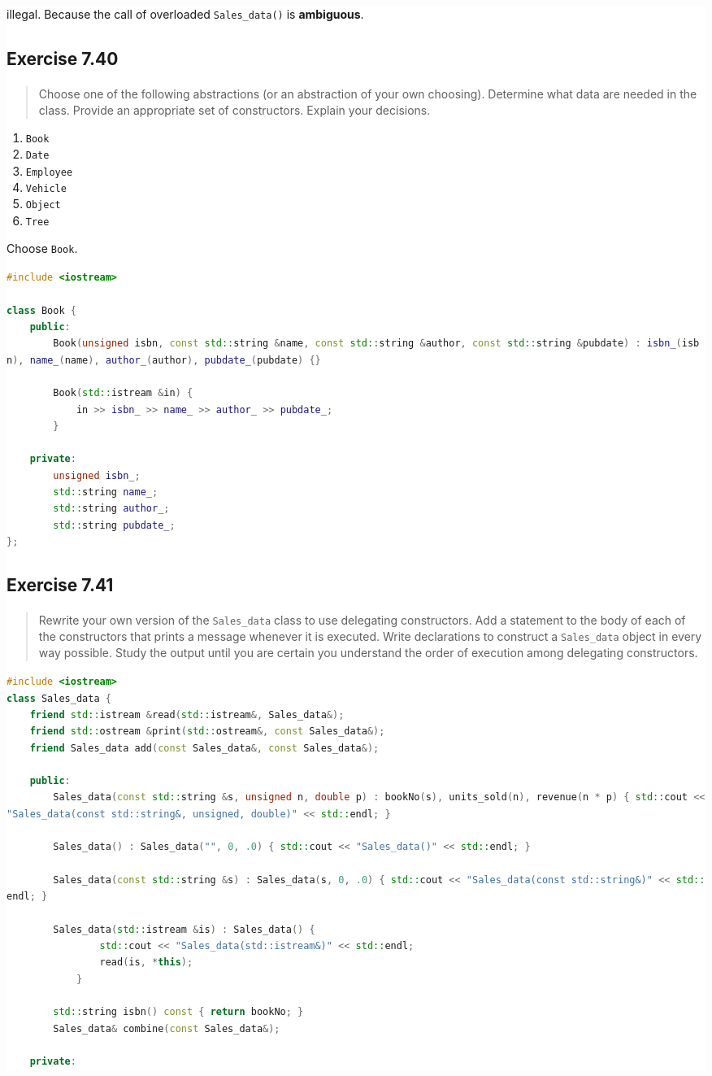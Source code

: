 illegal. Because the call of overloaded `Sales_data()` is **ambiguous**.

## Exercise 7.40
> Choose one of the following abstractions (or an abstraction of your own choosing). Determine what data are needed in the class. Provide an appropriate set of constructors. Explain your decisions.
1. `Book`
2. `Date`
3. `Employee`
4. `Vehicle`
5. `Object`
6. `Tree`

Choose `Book`.
```c++
#include <iostream>

class Book {
    public:
        Book(unsigned isbn, const std::string &name, const std::string &author, const std::string &pubdate) : isbn_(isbn), name_(name), author_(author), pubdate_(pubdate) {}

        Book(std::istream &in) {
            in >> isbn_ >> name_ >> author_ >> pubdate_;
        }

    private:
        unsigned isbn_;
        std::string name_;
        std::string author_;
        std::string pubdate_;
};
```

## Exercise 7.41
> Rewrite your own version of the `Sales_data` class to use delegating constructors. Add a statement to the body of each of the constructors that prints a message whenever it is executed. Write declarations to construct a `Sales_data` object in every way possible. Study the output until you are certain you understand the order of execution among delegating constructors.
```c++
#include <iostream>
class Sales_data {
    friend std::istream &read(std::istream&, Sales_data&);
    friend std::ostream &print(std::ostream&, const Sales_data&);
    friend Sales_data add(const Sales_data&, const Sales_data&);

    public:
        Sales_data(const std::string &s, unsigned n, double p) : bookNo(s), units_sold(n), revenue(n * p) { std::cout << "Sales_data(const std::string&, unsigned, double)" << std::endl; }

        Sales_data() : Sales_data("", 0, .0) { std::cout << "Sales_data()" << std::endl; }

        Sales_data(const std::string &s) : Sales_data(s, 0, .0) { std::cout << "Sales_data(const std::string&)" << std::endl; }

        Sales_data(std::istream &is) : Sales_data() {
                std::cout << "Sales_data(std::istream&)" << std::endl; 
                read(is, *this);
            }

        std::string isbn() const { return bookNo; }
        Sales_data& combine(const Sales_data&);

    private:
```